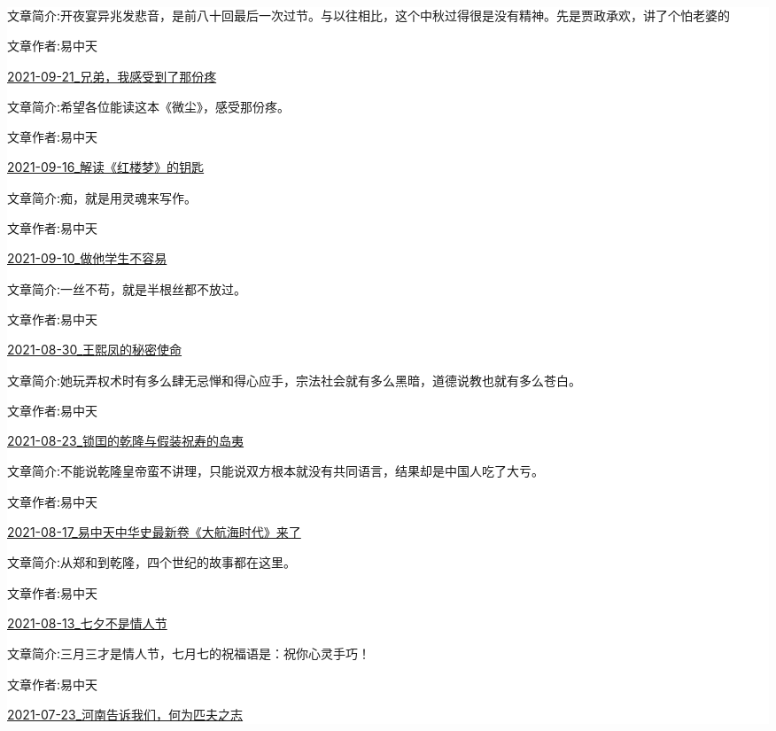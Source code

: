 文章简介:开夜宴异兆发悲音，是前八十回最后一次过节。与以往相比，这个中秋过得很是没有精神。先是贾政承欢，讲了个怕老婆的

文章作者:易中天

[2021-09-21_兄弟，我感受到了那份疼](http://mp.weixin.qq.com/s?__biz=MzA5NDIxMDAwMw==&mid=2650232010&idx=2&sn=bff7b725ec24b1ab9b0158caf90521a7&chksm=8851e676bf266f608b5f74f3252c881fa2b7728da39894adadb332769858977078a7b25f1996#rd)

文章简介:希望各位能读这本《微尘》，感受那份疼。

文章作者:易中天

[2021-09-16_解读《红楼梦》的钥匙](http://mp.weixin.qq.com/s?__biz=MzA5NDIxMDAwMw==&mid=2650231991&idx=1&sn=842aed948e27604e46a77c93c75dffb3&chksm=8851e60bbf266f1dc17cfb8b6ec2bba38a37ad0265029b8012bbeb619e8f78263144c178fbd0#rd)

文章简介:痴，就是用灵魂来写作。

文章作者:易中天

[2021-09-10_做他学生不容易](http://mp.weixin.qq.com/s?__biz=MzA5NDIxMDAwMw==&mid=2650231978&idx=1&sn=eb4dac8194cf6c6ea7a732003c3a8f95&chksm=8851e616bf266f00df491d708c11058794b10d3ea55796ea188b50587effcee3c114726c03de#rd)

文章简介:一丝不苟，就是半根丝都不放过。

文章作者:易中天

[2021-08-30_王熙凤的秘密使命](http://mp.weixin.qq.com/s?__biz=MzA5NDIxMDAwMw==&mid=2650231933&idx=1&sn=850c924ab0687aca27a6dc71652a1e51&chksm=8851e6c1bf266fd7c422ee8d72b820fbf1dd1475a313ce2c48870cd86448e5e62fb0022f2f44#rd)

文章简介:她玩弄权术时有多么肆无忌惮和得心应手，宗法社会就有多么黑暗，道德说教也就有多么苍白。

文章作者:易中天

[2021-08-23_锁囯的乾隆与假装祝寿的岛夷](http://mp.weixin.qq.com/s?__biz=MzA5NDIxMDAwMw==&mid=2650231918&idx=1&sn=f60fde3dcf933cb47fe7e4143937badf&chksm=8851e6d2bf266fc4465ab3f4f02a4ccb6121a66c378e97a72de96a1359130f5f7dc295f58a4f#rd)

文章简介:不能说乾隆皇帝蛮不讲理，只能说双方根本就没有共同语言，结果却是中国人吃了大亏。

文章作者:易中天

[2021-08-17_易中天中华史最新卷《大航海时代》来了](http://mp.weixin.qq.com/s?__biz=MzA5NDIxMDAwMw==&mid=2650231896&idx=1&sn=2b21d6f993a680d396b6fcf3e08226ff&chksm=8851e6e4bf266ff24e36164eb55e76b751380dc1a3b1b1b3b978b549e69e7193c8478a4e45d3#rd)

文章简介:从郑和到乾隆，四个世纪的故事都在这里。

文章作者:易中天

[2021-08-13_七夕不是情人节](http://mp.weixin.qq.com/s?__biz=MzA5NDIxMDAwMw==&mid=2650231869&idx=1&sn=c48580e19002bde652cc60f84f920bf6&chksm=8851e681bf266f9774b4839ac0e28902c44c2a50b4695deab31f16d174c911d201db44e923a2#rd)

文章简介:三月三才是情人节，七月七的祝福语是：祝你心灵手巧！

文章作者:易中天

[2021-07-23_河南告诉我们，何为匹夫之志](http://mp.weixin.qq.com/s?__biz=MzA5NDIxMDAwMw==&mid=2650231846&idx=1&sn=f3ba353cdcef19cbecfe63137c34fd53&chksm=8851e69abf266f8c2a3ef46a96dfb661aef5d7d5221601d7d77092e7e5ffc3972fee9dd06a3b#rd)
